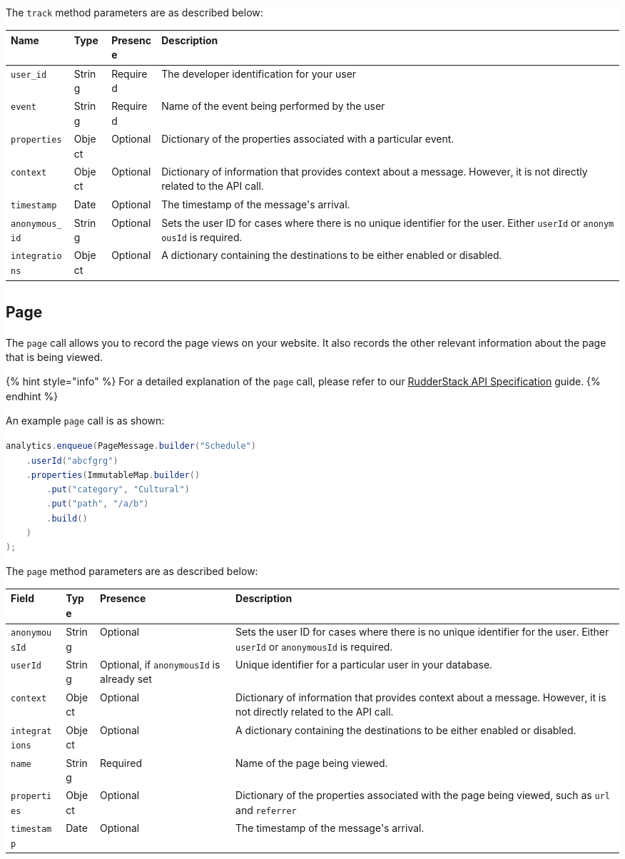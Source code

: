 

The `track` method parameters are as described below:

| Name | Type | Presence | Description |
| :--- | :--- | :--- | :--- |
| `user_id` | String | Required | The developer identification for your user |
| `event` | String | Required | Name of the event being performed by the user |
| `properties` | Object | Optional | Dictionary of the properties associated with a particular event. |
| `context` | Object | Optional | Dictionary of information that provides context about a message. However, it is not directly related to the API call. |
| `timestamp` | Date | Optional | The timestamp of the message's arrival. |
| `anonymous_id` | String | Optional | Sets the user ID for cases where there is no unique identifier for the user. Either `userId` or `anonymousId` is required. |
| `integrations` | Object | Optional | A dictionary containing the destinations to be either enabled or disabled. |

## Page

The `page` call allows you to record the page views on your website. It also records the other relevant information about the page that is being viewed. 

{% hint style="info" %}
For a detailed explanation of the `page` call, please refer to our [RudderStack API Specification](https://docs.rudderstack.com/rudderstack-api-spec) guide.
{% endhint %}

An example `page` call is as shown:

```java
analytics.enqueue(PageMessage.builder("Schedule")
    .userId("abcfgrg")
    .properties(ImmutableMap.builder()
        .put("category", "Cultural")
        .put("path", "/a/b")
        .build()
    )
);
```

The `page` method parameters are as described below:

| **Field** | **Type** | **Presence** | **Description** |
| :--- | :--- | :--- | :--- |
| `anonymousId` | String | Optional | Sets the user ID for cases where there is no unique identifier for the user. Either `userId` or `anonymousId` is required. |
| `userId` | String | Optional, if `anonymousId` is already set | Unique identifier for a particular user in your database. |
| `context` | Object | Optional | Dictionary of information that provides context about a message. However, it is not directly related to the API call. |
| `integrations` | Object | Optional | A dictionary containing the destinations to be either enabled or disabled. |
| `name` | String | Required | Name of the page being viewed. |
| `properties` | Object | Optional | Dictionary of the properties associated with the page being viewed, such as `url` and `referrer` |
| `timestamp` | Date | Optional | The timestamp of the message's arrival. |
